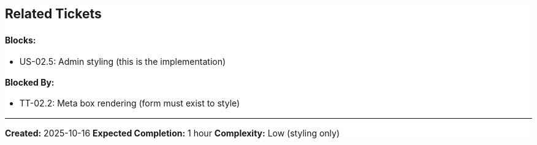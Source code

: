 
## Related Tickets

**Blocks:**
- US-02.5: Admin styling (this is the implementation)

**Blocked By:**
- TT-02.2: Meta box rendering (form must exist to style)

---

**Created:** 2025-10-16
**Expected Completion:** 1 hour
**Complexity:** Low (styling only)
